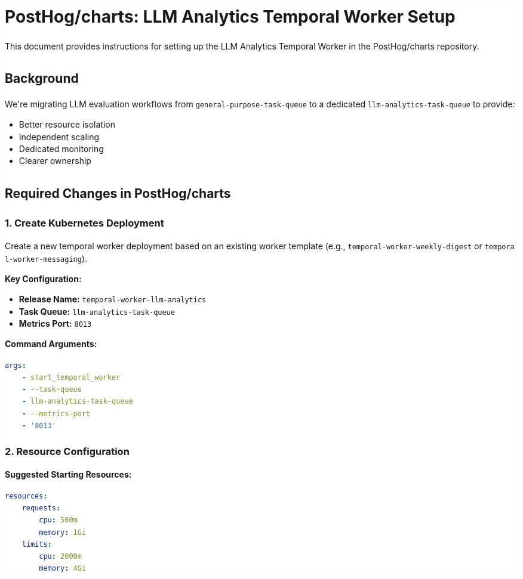 # PostHog/charts: LLM Analytics Temporal Worker Setup

This document provides instructions for setting up the LLM Analytics Temporal Worker in the PostHog/charts repository.

## Background

We're migrating LLM evaluation workflows from `general-purpose-task-queue` to a dedicated `llm-analytics-task-queue` to provide:

- Better resource isolation
- Independent scaling
- Dedicated monitoring
- Clearer ownership

## Required Changes in PostHog/charts

### 1. Create Kubernetes Deployment

Create a new temporal worker deployment based on an existing worker template (e.g., `temporal-worker-weekly-digest` or `temporal-worker-messaging`).

**Key Configuration:**

- **Release Name:** `temporal-worker-llm-analytics`
- **Task Queue:** `llm-analytics-task-queue`
- **Metrics Port:** `8013`

**Command Arguments:**

```yaml
args:
    - start_temporal_worker
    - --task-queue
    - llm-analytics-task-queue
    - --metrics-port
    - '8013'
```

### 2. Resource Configuration

**Suggested Starting Resources:**

```yaml
resources:
    requests:
        cpu: 500m
        memory: 1Gi
    limits:
        cpu: 2000m
        memory: 4Gi
```
